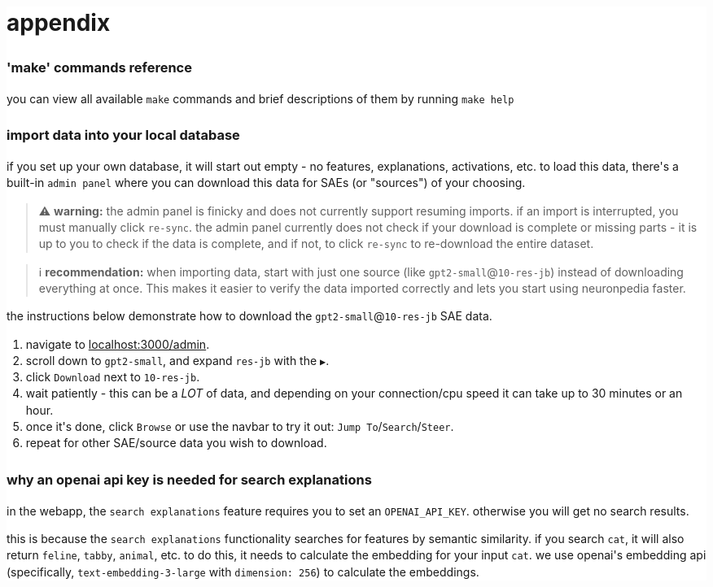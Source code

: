 # appendix

### 'make' commands reference

you can view all available `make` commands and brief descriptions of them by running `make help`

### import data into your local database

if you set up your own database, it will start out empty - no features, explanations, activations, etc. to load this data, there's a built-in `admin panel` where you can download this data for SAEs (or "sources") of your choosing.

> ⚠️ **warning:** the admin panel is finicky and does not currently support resuming imports. if an import is interrupted, you must manually click `re-sync`. the admin panel currently does not check if your download is complete or missing parts - it is up to you to check if the data is complete, and if not, to click `re-sync` to re-download the entire dataset.

> ℹ️ **recommendation:** when importing data, start with just one source (like `gpt2-small`@`10-res-jb`) instead of downloading everything at once. This makes it easier to verify the data imported correctly and lets you start using neuronpedia faster.

the instructions below demonstrate how to download the `gpt2-small`@`10-res-jb` SAE data.

1. navigate to [localhost:3000/admin](http://localhost:3000/admin).
2. scroll down to `gpt2-small`, and expand `res-jb` with the `▶`.
3. click `Download` next to `10-res-jb`.
4. wait patiently - this can be a _LOT_ of data, and depending on your connection/cpu speed it can take up to 30 minutes or an hour.
5. once it's done, click `Browse` or use the navbar to try it out: `Jump To`/`Search`/`Steer`.
6. repeat for other SAE/source data you wish to download.

### why an openai api key is needed for search explanations

in the webapp, the `search explanations` feature requires you to set an `OPENAI_API_KEY`. otherwise you will get no search results.

this is because the `search explanations` functionality searches for features by semantic similarity. if you search `cat`, it will also return `feline`, `tabby`, `animal`, etc. to do this, it needs to calculate the embedding for your input `cat`. we use openai's embedding api (specifically, `text-embedding-3-large` with `dimension: 256`) to calculate the embeddings.
